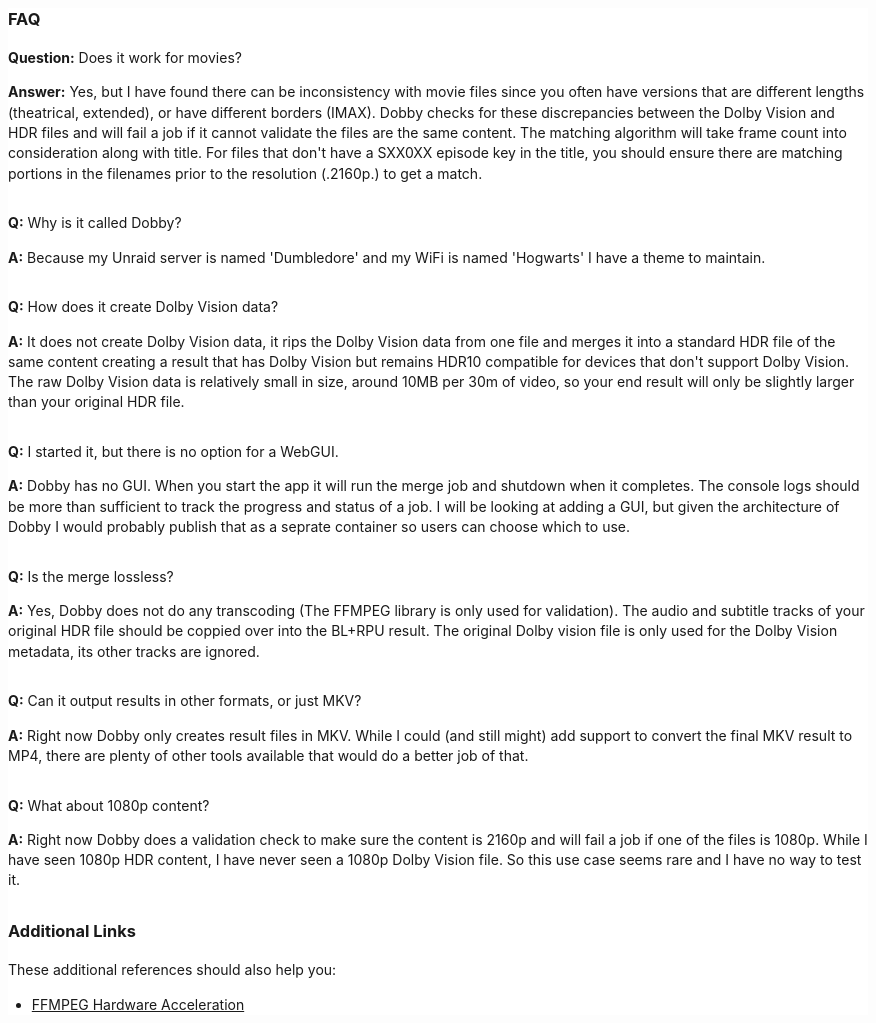 ### FAQ
**Question:** Does it work for movies?

**Answer:** Yes, but I have found there can be inconsistency with movie files since you often have versions that are different lengths (theatrical, extended), or have different borders (IMAX). Dobby checks for these discrepancies between the Dolby Vision and HDR files and will fail a job if it cannot validate the files are the same content. The matching algorithm will take frame count into consideration along with title. For files that don't have a SXX0XX episode key in the title, you should ensure there are matching portions in the filenames prior to the resolution (.2160p.) to get a match.
##
**Q:** Why is it called Dobby?

**A:** Because my Unraid server is named 'Dumbledore' and my WiFi is named 'Hogwarts' I have a theme to maintain.

##
**Q:** How does it create Dolby Vision data?

**A:** It does not create Dolby Vision data, it rips the Dolby Vision data from one file and merges it into a standard HDR file of the same content creating a result that has Dolby Vision but remains HDR10 compatible for devices that don't support Dolby Vision. The raw Dolby Vision data is relatively small in size, around 10MB per 30m of video, so your end result will only be slightly larger than your original HDR file.
##
**Q:** I started it, but there is no option for a WebGUI.

**A:** Dobby has no GUI. When you start the app it will run the merge job and shutdown when it completes. The console logs should be more than sufficient to track the progress and status of a job. I will be looking at adding a GUI, but given the architecture of Dobby I would probably publish that as a seprate container so users can choose which to use.
##
**Q:** Is the merge lossless?

**A:** Yes, Dobby does not do any transcoding (The FFMPEG library is only used for validation). The audio and subtitle tracks of your original HDR file should be coppied over into the BL+RPU result. The original Dolby vision file is only used for the Dolby Vision metadata, its other tracks are ignored. 
##
**Q:** Can it output results in other formats, or just MKV?

**A:** Right now Dobby only creates result files in MKV. While I could (and still might) add support to convert the final MKV result to MP4, there are plenty of other tools available that would do a better job of that.
##
**Q:** What about 1080p content?

**A:** Right now Dobby does a validation check to make sure the content is 2160p and will fail a job if one of the files is 1080p. While I have seen 1080p HDR content, I have never seen a 1080p Dolby Vision file. So this use case seems rare and I have no way to test it.
##

### Additional Links
These additional references should also help you:

* [FFMPEG Hardware Acceleration](https://docs.nvidia.com/video-technologies/video-codec-sdk/ffmpeg-with-nvidia-gpu/#basic-testing)

